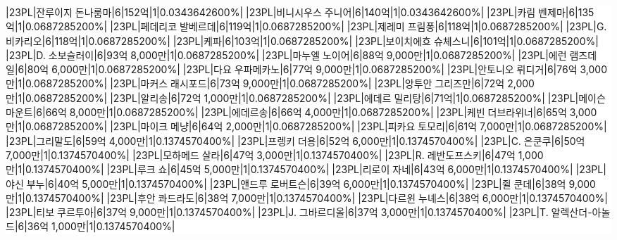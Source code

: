 |23PL|잔루이지 돈나룸마|6|152억|1|0.0343642600%|
|23PL|비니시우스 주니어|6|140억|1|0.0343642600%|
|23PL|카림 벤제마|6|135억|1|0.0687285200%|
|23PL|페데리코 발베르데|6|119억|1|0.0687285200%|
|23PL|제레미 프림퐁|6|118억|1|0.0687285200%|
|23PL|G. 비카리오|6|118억|1|0.0687285200%|
|23PL|케파|6|103억|1|0.0687285200%|
|23PL|보이치에흐 슈체스니|6|101억|1|0.0687285200%|
|23PL|D. 소보슬러이|6|93억 8,000만|1|0.0687285200%|
|23PL|마누엘 노이어|6|88억 9,000만|1|0.0687285200%|
|23PL|에런 램즈데일|6|80억 6,000만|1|0.0687285200%|
|23PL|다요 우파메카노|6|77억 9,000만|1|0.0687285200%|
|23PL|안토니오 뤼디거|6|76억 3,000만|1|0.0687285200%|
|23PL|마커스 래시포드|6|73억 9,000만|1|0.0687285200%|
|23PL|앙투안 그리즈만|6|72억 2,000만|1|0.0687285200%|
|23PL|알리송|6|72억 1,000만|1|0.0687285200%|
|23PL|에데르 밀리탕|6|71억|1|0.0687285200%|
|23PL|메이슨 마운트|6|66억 8,000만|1|0.0687285200%|
|23PL|에데르송|6|66억 4,000만|1|0.0687285200%|
|23PL|케빈 더브라위너|6|65억 3,000만|1|0.0687285200%|
|23PL|마이크 메냥|6|64억 2,000만|1|0.0687285200%|
|23PL|피카요 토모리|6|61억 7,000만|1|0.0687285200%|
|23PL|그리말도|6|59억 4,000만|1|0.1374570400%|
|23PL|프렝키 더용|6|52억 6,000만|1|0.1374570400%|
|23PL|C. 은쿤쿠|6|50억 7,000만|1|0.1374570400%|
|23PL|모하메드 살라|6|47억 3,000만|1|0.1374570400%|
|23PL|R. 레반도프스키|6|47억 1,000만|1|0.1374570400%|
|23PL|루크 쇼|6|45억 5,000만|1|0.1374570400%|
|23PL|리로이 자네|6|43억 6,000만|1|0.1374570400%|
|23PL|야신 부누|6|40억 5,000만|1|0.1374570400%|
|23PL|앤드루 로버트슨|6|39억 6,000만|1|0.1374570400%|
|23PL|쥘 쿤데|6|38억 9,000만|1|0.1374570400%|
|23PL|후안 콰드라도|6|38억 7,000만|1|0.1374570400%|
|23PL|다르윈 누녜스|6|38억 6,000만|1|0.1374570400%|
|23PL|티보 쿠르투아|6|37억 9,000만|1|0.1374570400%|
|23PL|J. 그바르디올|6|37억 3,000만|1|0.1374570400%|
|23PL|T. 알렉산더-아놀드|6|36억 1,000만|1|0.1374570400%|